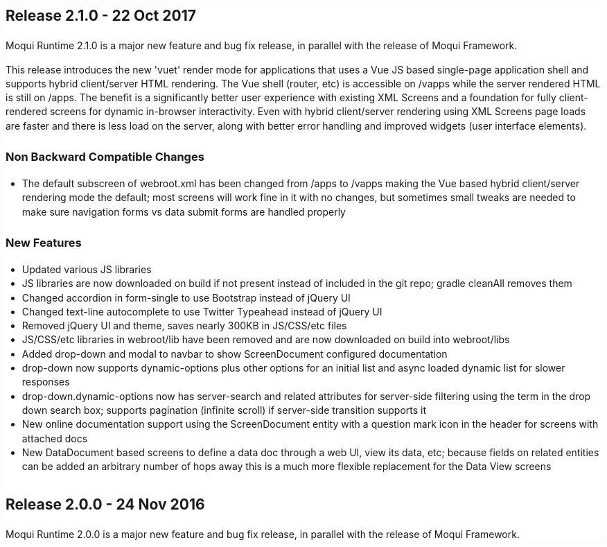 ## Release 2.1.0 - 22 Oct 2017

Moqui Runtime 2.1.0 is a major new feature and bug fix release, in parallel with the release of Moqui Framework.

This release introduces the new 'vuet' render mode for applications that uses a Vue JS based single-page application shell and 
supports hybrid client/server HTML rendering. The Vue shell (router, etc) is accessible on /vapps while the server rendered HTML is 
still on /apps. The benefit is a significantly better user experience with existing XML Screens and a foundation for fully 
client-rendered screens for dynamic in-browser interactivity. Even with hybrid client/server rendering using XML Screens page loads 
are faster and there is less load on the server, along with better error handling and improved widgets (user interface elements). 

### Non Backward Compatible Changes

- The default subscreen of webroot.xml has been changed from /apps to /vapps making the Vue based hybrid client/server rendering 
  mode the default; most screens will work fine in it with no changes, but sometimes small tweaks are needed to make sure navigation
  forms vs data submit forms are handled properly

### New Features

- Updated various JS libraries
- JS libraries are now downloaded on build if not present instead of included in the git repo; gradle cleanAll removes them
- Changed accordion in form-single to use Bootstrap instead of jQuery UI
- Changed text-line autocomplete to use Twitter Typeahead instead of jQuery UI
- Removed jQuery UI and theme, saves nearly 300KB in JS/CSS/etc files
- JS/CSS/etc libraries in webroot/lib have been removed and are now downloaded on build into webroot/libs
- Added drop-down and modal to navbar to show ScreenDocument configured documentation
- drop-down now supports dynamic-options plus other options for an initial list and async loaded dynamic list for slower responses
- drop-down.dynamic-options now has server-search and related attributes for server-side filtering using the term in the drop down 
  search box; supports pagination (infinite scroll) if server-side transition supports it
- New online documentation support using the ScreenDocument entity with a question mark icon in the header for screens with attached docs
- New DataDocument based screens to define a data doc through a web UI, view its data, etc; because fields on related entities can be
  added an arbitrary number of hops away this is a much more flexible replacement for the Data View screens 

## Release 2.0.0 - 24 Nov 2016

Moqui Runtime 2.0.0 is a major new feature and bug fix release, in parallel with the release of Moqui Framework.
